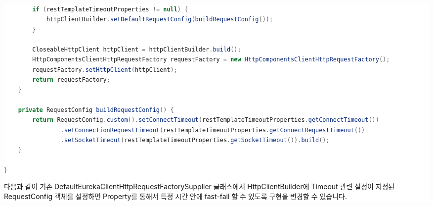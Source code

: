 ```java
		if (restTemplateTimeoutProperties != null) {
			httpClientBuilder.setDefaultRequestConfig(buildRequestConfig());
		}

		CloseableHttpClient httpClient = httpClientBuilder.build();
		HttpComponentsClientHttpRequestFactory requestFactory = new HttpComponentsClientHttpRequestFactory();
		requestFactory.setHttpClient(httpClient);
		return requestFactory;
	}

	private RequestConfig buildRequestConfig() {
		return RequestConfig.custom().setConnectTimeout(restTemplateTimeoutProperties.getConnectTimeout())
				.setConnectionRequestTimeout(restTemplateTimeoutProperties.getConnectRequestTimeout())
				.setSocketTimeout(restTemplateTimeoutProperties.getSocketTimeout()).build();
	}

}
```

다음과 같이 기존 DefaultEurekaClientHttpRequestFactorySupplier 클래스에서 HttpClientBuilder에 Timeout 관련 설정이 지정된 RequestConfig 객체를 설정하면 Property를 통해서 특정 시간 안에 fast-fail 할 수 있도록 구현을 변경할 수 있습니다.
